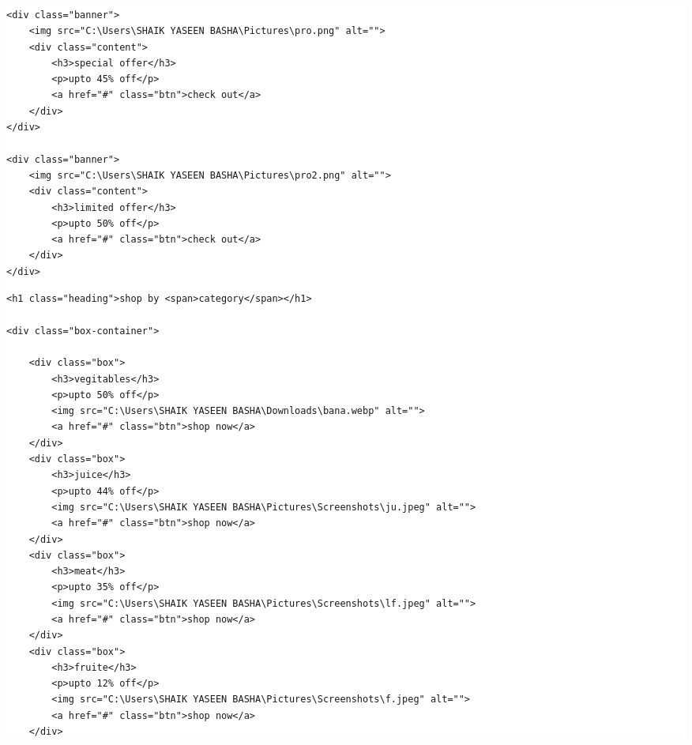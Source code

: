

<section class="banner-container">

    <div class="banner">
        <img src="C:\Users\SHAIK YASEEN BASHA\Pictures\pro.png" alt="">
        <div class="content">
            <h3>special offer</h3>
            <p>upto 45% off</p>
            <a href="#" class="btn">check out</a>
        </div>
    </div>

    <div class="banner">
        <img src="C:\Users\SHAIK YASEEN BASHA\Pictures\pro2.png" alt="">
        <div class="content">
            <h3>limited offer</h3>
            <p>upto 50% off</p>
            <a href="#" class="btn">check out</a>
        </div>
    </div>

</section>

<section class="category" id="category">

    <h1 class="heading">shop by <span>category</span></h1>

    <div class="box-container">

        <div class="box">
            <h3>vegitables</h3>
            <p>upto 50% off</p>
            <img src="C:\Users\SHAIK YASEEN BASHA\Downloads\bana.webp" alt="">
            <a href="#" class="btn">shop now</a>
        </div>
        <div class="box">
            <h3>juice</h3>
            <p>upto 44% off</p>
            <img src="C:\Users\SHAIK YASEEN BASHA\Pictures\Screenshots\ju.jpeg" alt="">
            <a href="#" class="btn">shop now</a>
        </div>
        <div class="box">
            <h3>meat</h3>
            <p>upto 35% off</p>
            <img src="C:\Users\SHAIK YASEEN BASHA\Pictures\Screenshots\lf.jpeg" alt="">
            <a href="#" class="btn">shop now</a>
        </div>
        <div class="box">
            <h3>fruite</h3>
            <p>upto 12% off</p>
            <img src="C:\Users\SHAIK YASEEN BASHA\Pictures\Screenshots\f.jpeg" alt="">
            <a href="#" class="btn">shop now</a>
        </div>
